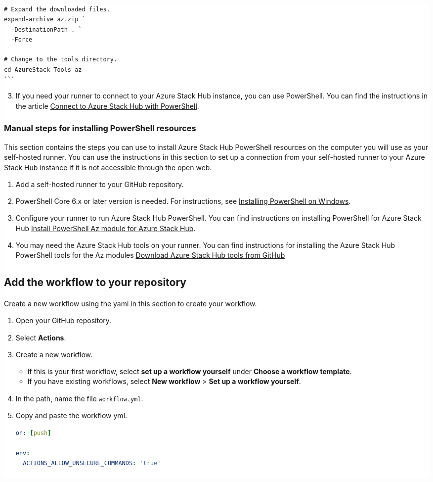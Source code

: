     # Expand the downloaded files.
    expand-archive az.zip `
      -DestinationPath . `
      -Force
    
    # Change to the tools directory.
    cd AzureStack-Tools-az
    ```

3. If you need your runner to connect to your Azure Stack Hub instance, you can use PowerShell. You can find the instructions in the article [Connect to Azure Stack Hub with PowerShell](https://docs.microsoft.com/azure-stack/operator/azure-stack-powershell-configure-admin?&tabs=az1%2Caz2%2Caz3).
### Manual steps for installing PowerShell resources

This section contains the steps you can use to install Azure Stack Hub PowerShell resources on the computer you will use as your self-hosted runner. You can use the instructions in this section to set up a connection from your self-hosted runner to your Azure Stack Hub instance if it is not accessible through the open web.

1. Add a self-hosted runner to your GitHub repository. 

1. PowerShell Core 6.x or later version is needed. For instructions, see [Installing PowerShell on Windows](https://docs.microsoft.com/powershell/scripting/install/installing-powershell-core-on-windows).
1. Configure your runner to run Azure Stack Hub PowerShell. You can find instructions on installing PowerShell for Azure Stack Hub [Install PowerShell Az module for Azure Stack Hub](https://docs.microsoft.com/azure-stack/operator/powershell-install-az-module).
1. You may need the Azure Stack Hub tools on your runner. You can find instructions for installing the Azure Stack Hub PowerShell tools for the Az modules [Download Azure Stack Hub tools from GitHub](https://docs.microsoft.com/azure-stack/operator/azure-stack-powershell-download?&tabs=az)


## Add the workflow to your repository

Create a new workflow using the yaml in this section to create your workflow.

1. Open your GitHub repository.
2. Select **Actions**.
3. Create a new workflow.
    - If this is your first workflow, select **set up a workflow yourself** under **Choose a workflow template**.
    - If you have existing workflows, select **New workflow** > **Set up a workflow yourself**.

4. In the path, name the file `workflow.yml`.
5. Copy and paste the workflow yml.
    ```yml  
    on: [push]
    
    env:
      ACTIONS_ALLOW_UNSECURE_COMMANDS: 'true'
     